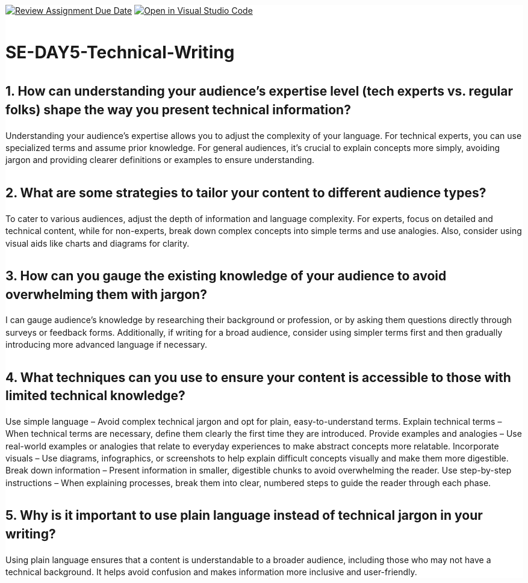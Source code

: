 [![Review Assignment Due Date](https://classroom.github.com/assets/deadline-readme-button-22041afd0340ce965d47ae6ef1cefeee28c7c493a6346c4f15d667ab976d596c.svg)](https://classroom.github.com/a/zsAR-pyY)
[![Open in Visual Studio Code](https://classroom.github.com/assets/open-in-vscode-2e0aaae1b6195c2367325f4f02e2d04e9abb55f0b24a779b69b11b9e10269abc.svg)](https://classroom.github.com/online_ide?assignment_repo_id=18610377&assignment_repo_type=AssignmentRepo)
# SE-DAY5-Technical-Writing
## 1. How can understanding your audience’s expertise level (tech experts vs. regular folks) shape the way you present technical information?
Understanding your audience’s expertise allows you to adjust the complexity of your language. For technical experts, you can use specialized terms and assume prior knowledge. For general audiences, it’s crucial to explain concepts more simply, avoiding jargon and providing clearer definitions or examples to ensure understanding.

## 2. What are some strategies to tailor your content to different audience types?
To cater to various audiences, adjust the depth of information and language complexity. For experts, focus on detailed and technical content, while for non-experts, break down complex concepts into simple terms and use analogies. Also, consider using visual aids like charts and diagrams for clarity.

## 3. How can you gauge the existing knowledge of your audience to avoid overwhelming them with jargon?
I can gauge audience’s knowledge by researching their background or profession, or by asking them questions directly through surveys or feedback forms. Additionally, if writing for a broad audience, consider using simpler terms first and then gradually introducing more advanced language if necessary.

## 4. What techniques can you use to ensure your content is accessible to those with limited technical knowledge?
Use simple language – Avoid complex technical jargon and opt for plain, easy-to-understand terms.
Explain technical terms – When technical terms are necessary, define them clearly the first time they are introduced.
Provide examples and analogies – Use real-world examples or analogies that relate to everyday experiences to make abstract concepts more relatable.
Incorporate visuals – Use diagrams, infographics, or screenshots to help explain difficult concepts visually and make them more digestible.
Break down information – Present information in smaller, digestible chunks to avoid overwhelming the reader.
Use step-by-step instructions – When explaining processes, break them into clear, numbered steps to guide the reader through each phase.

## 5. Why is it important to use plain language instead of technical jargon in your writing?
Using plain language ensures that a content is understandable to a broader audience, including those who may not have a technical background. It helps avoid confusion and makes information more inclusive and user-friendly.
